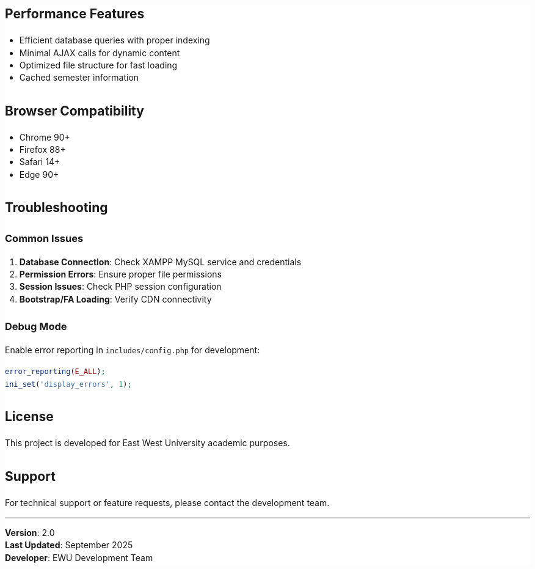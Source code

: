 ## Performance Features
- Efficient database queries with proper indexing
- Minimal AJAX calls for dynamic content
- Optimized file structure for fast loading
- Cached semester information

## Browser Compatibility
- Chrome 90+
- Firefox 88+
- Safari 14+
- Edge 90+

## Troubleshooting

### Common Issues
1. **Database Connection**: Check XAMPP MySQL service and credentials
2. **Permission Errors**: Ensure proper file permissions
3. **Session Issues**: Check PHP session configuration
4. **Bootstrap/FA Loading**: Verify CDN connectivity

### Debug Mode
Enable error reporting in `includes/config.php` for development:
```php
error_reporting(E_ALL);
ini_set('display_errors', 1);
```

## License
This project is developed for East West University academic purposes.

## Support
For technical support or feature requests, please contact the development team.

---

**Version**: 2.0  
**Last Updated**: September 2025  
**Developer**: EWU Development Team
